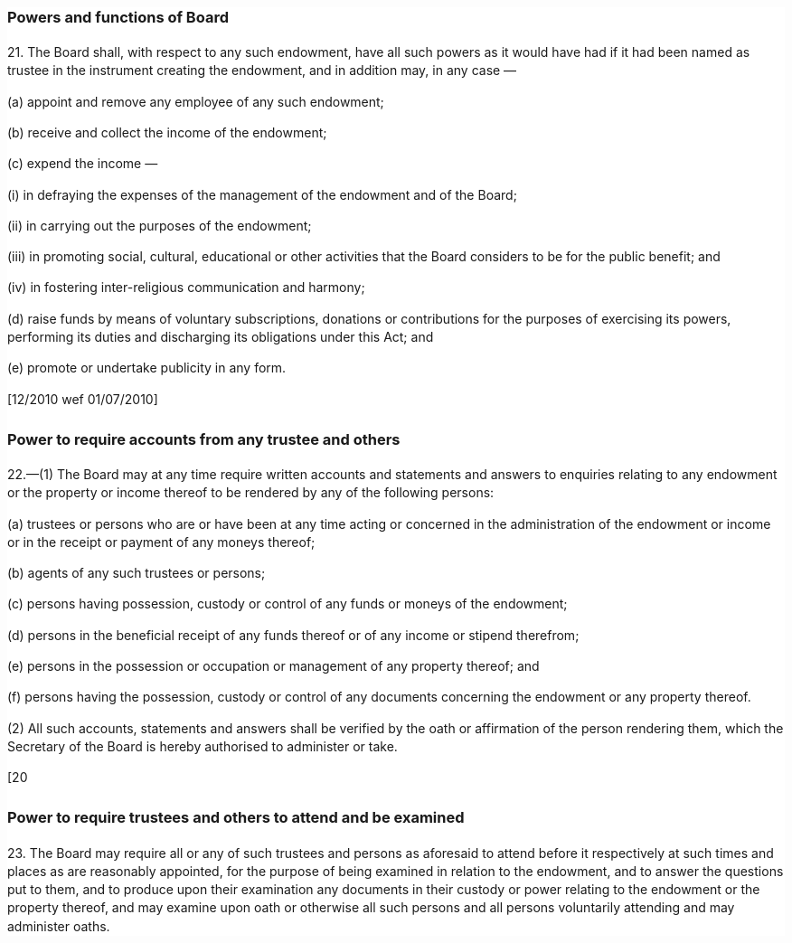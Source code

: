 ### Powers and functions of Board

21\. The Board shall, with respect to any such endowment, have all such powers as it would have had if it had been named as trustee in the instrument creating the endowment, and in addition may, in any case —

(a) appoint and remove any employee of any such endowment;

(b) receive and collect the income of the endowment;

(c) expend the income —

(i) in defraying the expenses of the management of the endowment and of the Board;

(ii) in carrying out the purposes of the endowment;

(iii) in promoting social, cultural, educational or other activities that the Board considers to be for the public benefit; and

(iv) in fostering inter-religious communication and harmony;

(d) raise funds by means of voluntary subscriptions, donations or contributions for the purposes of exercising its powers, performing its duties and discharging its obligations under this Act; and

(e) promote or undertake publicity in any form.

[12/2010 wef 01/07/2010]

### Power to require accounts from any trustee and others

22\.—(1) The Board may at any time require written accounts and statements and answers to enquiries relating to any endowment or the property or income thereof to be rendered by any of the following persons:

(a) trustees or persons who are or have been at any time acting or concerned in the administration of the endowment or income or in the receipt or payment of any moneys thereof;

(b) agents of any such trustees or persons;

(c) persons having possession, custody or control of any funds or moneys of the endowment;

(d) persons in the beneficial receipt of any funds thereof or of any income or stipend therefrom;

(e) persons in the possession or occupation or management of any property thereof; and

(f) persons having the possession, custody or control of any documents concerning the endowment or any property thereof.

(2) All such accounts, statements and answers shall be verified by the oath or affirmation of the person rendering them, which the Secretary of the Board is hereby authorised to administer or take.

[20

### Power to require trustees and others to attend and be examined

23\. The Board may require all or any of such trustees and persons as aforesaid to attend before it respectively at such times and places as are reasonably appointed, for the purpose of being examined in relation to the endowment, and to answer the questions put to them, and to produce upon their examination any documents in their custody or power relating to the endowment or the property thereof, and may examine upon oath or otherwise all such persons and all persons voluntarily attending and may administer oaths.
